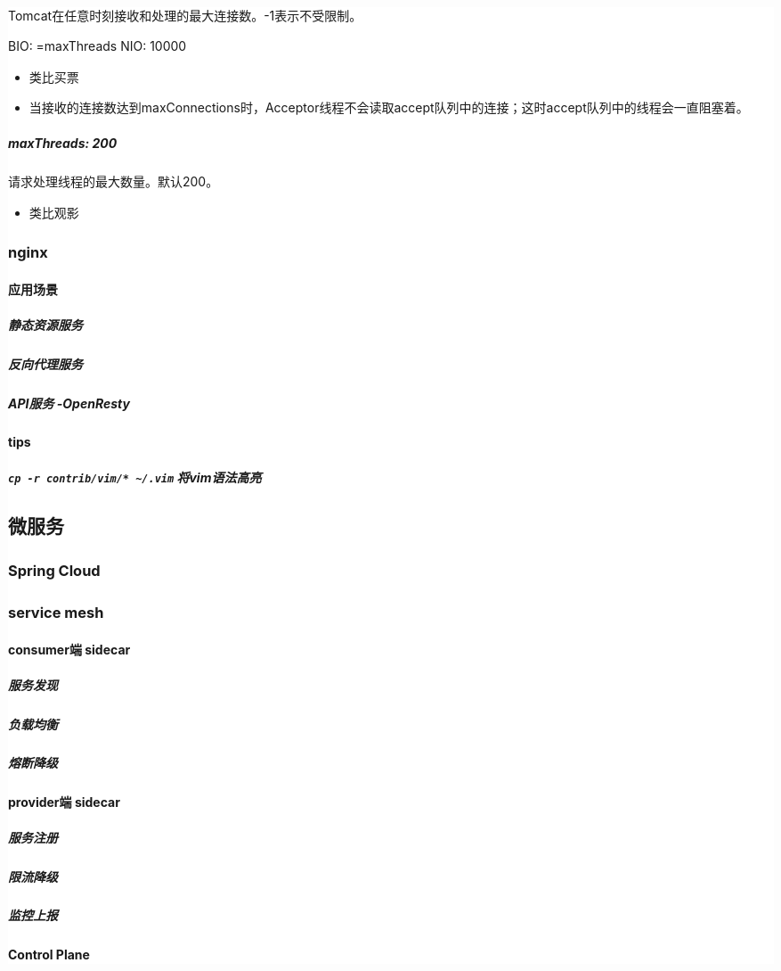 Tomcat在任意时刻接收和处理的最大连接数。-1表示不受限制。

BIO: =maxThreads
NIO: 10000

- 类比买票

- 当接收的连接数达到maxConnections时，Acceptor线程不会读取accept队列中的连接；这时accept队列中的线程会一直阻塞着。



##### maxThreads: 200

请求处理线程的最大数量。默认200。

- 类比观影

### nginx

#### 应用场景

##### 静态资源服务

##### 反向代理服务

##### API服务 -OpenResty

#### tips

##### `cp -r contrib/vim/* ~/.vim` 将vim语法高亮

## 微服务

### Spring Cloud

### service mesh

#### consumer端 sidecar

##### 服务发现

##### 负载均衡

##### 熔断降级

#### provider端 sidecar

##### 服务注册

##### 限流降级

##### 监控上报

#### Control Plane
